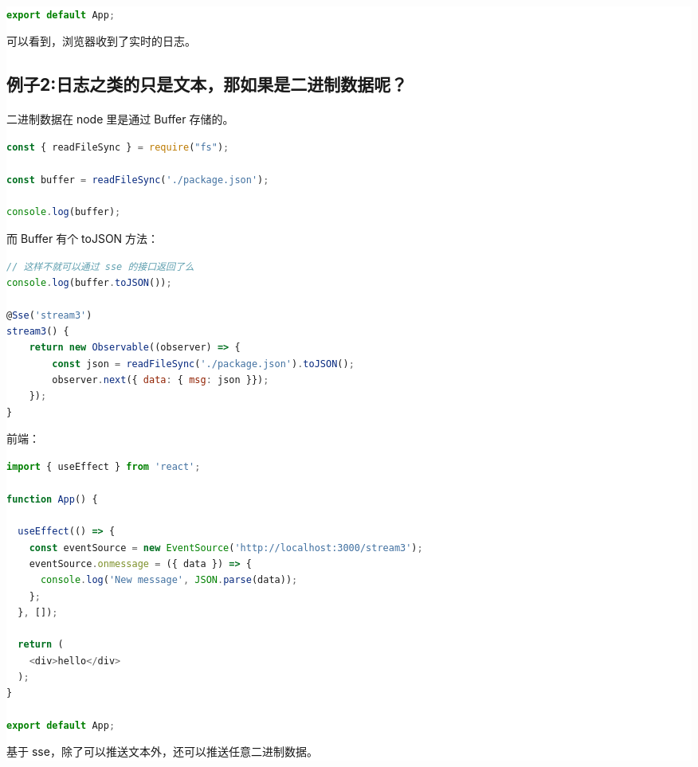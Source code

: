 ```js
export default App;
```

可以看到，浏览器收到了实时的日志。

## 例子2:日志之类的只是文本，那如果是二进制数据呢？
二进制数据在 node 里是通过 Buffer 存储的。
```js
const { readFileSync } = require("fs");

const buffer = readFileSync('./package.json');

console.log(buffer);
```

而 Buffer 有个 toJSON 方法：
```js
// 这样不就可以通过 sse 的接口返回了么
console.log(buffer.toJSON());

@Sse('stream3')
stream3() {
    return new Observable((observer) => {
        const json = readFileSync('./package.json').toJSON();
        observer.next({ data: { msg: json }});
    });
}
```

前端：
```js
import { useEffect } from 'react';

function App() {

  useEffect(() => {
    const eventSource = new EventSource('http://localhost:3000/stream3');
    eventSource.onmessage = ({ data }) => {
      console.log('New message', JSON.parse(data));
    };
  }, []);

  return (
    <div>hello</div>
  );
}

export default App;
```

基于 sse，除了可以推送文本外，还可以推送任意二进制数据。


